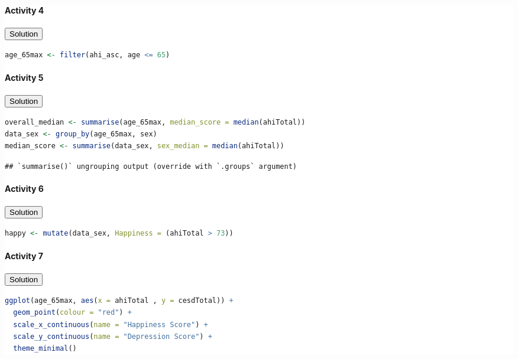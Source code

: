 
#### Activity 4


<div class='solution'><button>Solution</button>



```r
age_65max <- filter(ahi_asc, age <= 65)
```


</div>


#### Activity 5


<div class='solution'><button>Solution</button>



```r
overall_median <- summarise(age_65max, median_score = median(ahiTotal))
data_sex <- group_by(age_65max, sex)
median_score <- summarise(data_sex, sex_median = median(ahiTotal))
```

```
## `summarise()` ungrouping output (override with `.groups` argument)
```


</div>


#### Activity 6


<div class='solution'><button>Solution</button>



```r
happy <- mutate(data_sex, Happiness = (ahiTotal > 73))
```


</div>


#### Activity 7


<div class='solution'><button>Solution</button>



```r
ggplot(age_65max, aes(x = ahiTotal , y = cesdTotal)) + 
  geom_point(colour = "red") +
  scale_x_continuous(name = "Happiness Score") +
  scale_y_continuous(name = "Depression Score") +
  theme_minimal()
```


</div>


